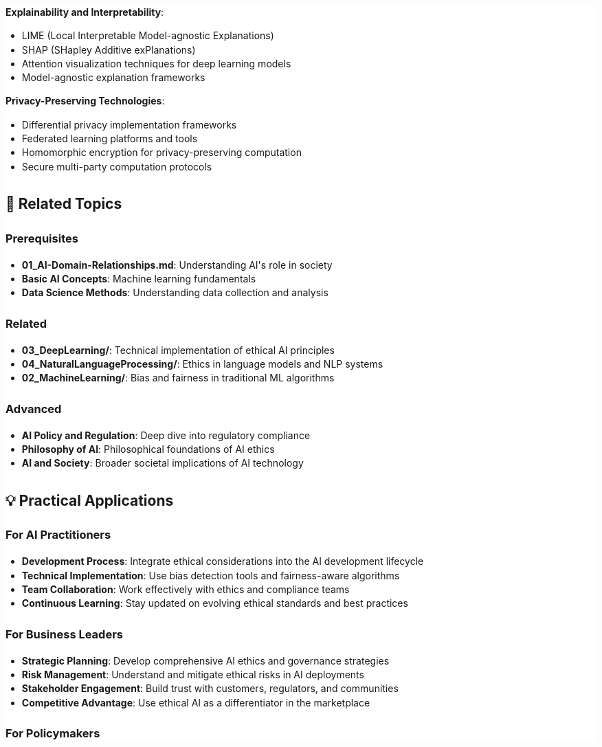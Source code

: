 **Explainability and Interpretability**:

- LIME (Local Interpretable Model-agnostic Explanations)
- SHAP (SHapley Additive exPlanations)
- Attention visualization techniques for deep learning models
- Model-agnostic explanation frameworks

**Privacy-Preserving Technologies**:

- Differential privacy implementation frameworks
- Federated learning platforms and tools
- Homomorphic encryption for privacy-preserving computation
- Secure multi-party computation protocols

## 🔗 Related Topics

### **Prerequisites**

- **01_AI-Domain-Relationships.md**: Understanding AI's role in society
- **Basic AI Concepts**: Machine learning fundamentals
- **Data Science Methods**: Understanding data collection and analysis

### **Related**

- **03_DeepLearning/**: Technical implementation of ethical AI principles
- **04_NaturalLanguageProcessing/**: Ethics in language models and NLP systems
- **02_MachineLearning/**: Bias and fairness in traditional ML algorithms

### **Advanced**

- **AI Policy and Regulation**: Deep dive into regulatory compliance
- **Philosophy of AI**: Philosophical foundations of AI ethics
- **AI and Society**: Broader societal implications of AI technology

## 💡 Practical Applications

### **For AI Practitioners**

- **Development Process**: Integrate ethical considerations into the AI development lifecycle
- **Technical Implementation**: Use bias detection tools and fairness-aware algorithms
- **Team Collaboration**: Work effectively with ethics and compliance teams
- **Continuous Learning**: Stay updated on evolving ethical standards and best practices

### **For Business Leaders**

- **Strategic Planning**: Develop comprehensive AI ethics and governance strategies
- **Risk Management**: Understand and mitigate ethical risks in AI deployments
- **Stakeholder Engagement**: Build trust with customers, regulators, and communities
- **Competitive Advantage**: Use ethical AI as a differentiator in the marketplace

### **For Policymakers**
